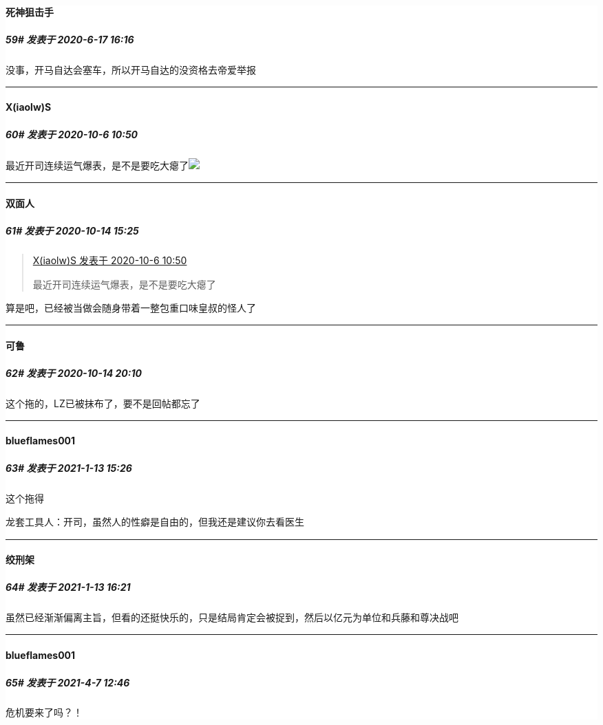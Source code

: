 ####  死神狙击手  
##### 59#       发表于 2020-6-17 16:16

没事，开马自达会塞车，所以开马自达的没资格去帝爱举报

*****

####  X(iaolw)S  
##### 60#       发表于 2020-10-6 10:50

最近开司连续运气爆表，是不是要吃大瘪了<img src="https://static.saraba1st.com/image/smiley/face2017/067.png" referrerpolicy="no-referrer">



*****

####  双面人  
##### 61#       发表于 2020-10-14 15:25

<blockquote><a href="httphttps://bbs.saraba1st.com/2b/forum.php?mod=redirect&amp;goto=findpost&amp;pid=48964833&amp;ptid=1547799" target="_blank">X(iaolw)S 发表于 2020-10-6 10:50</a>

最近开司连续运气爆表，是不是要吃大瘪了</blockquote>
算是吧，已经被当做会随身带着一整包重口味皇叔的怪人了

*****

####  可鲁  
##### 62#       发表于 2020-10-14 20:10

这个拖的，LZ已被抹布了，要不是回帖都忘了

*****

####  blueflames001  
##### 63#       发表于 2021-1-13 15:26

这个拖得

龙套工具人：开司，虽然人的性癖是自由的，但我还是建议你去看医生

*****

####  绞刑架  
##### 64#       发表于 2021-1-13 16:21

虽然已经渐渐偏离主旨，但看的还挺快乐的，只是结局肯定会被捉到，然后以亿元为单位和兵藤和尊决战吧

*****

####  blueflames001  
##### 65#       发表于 2021-4-7 12:46

危机要来了吗？！
